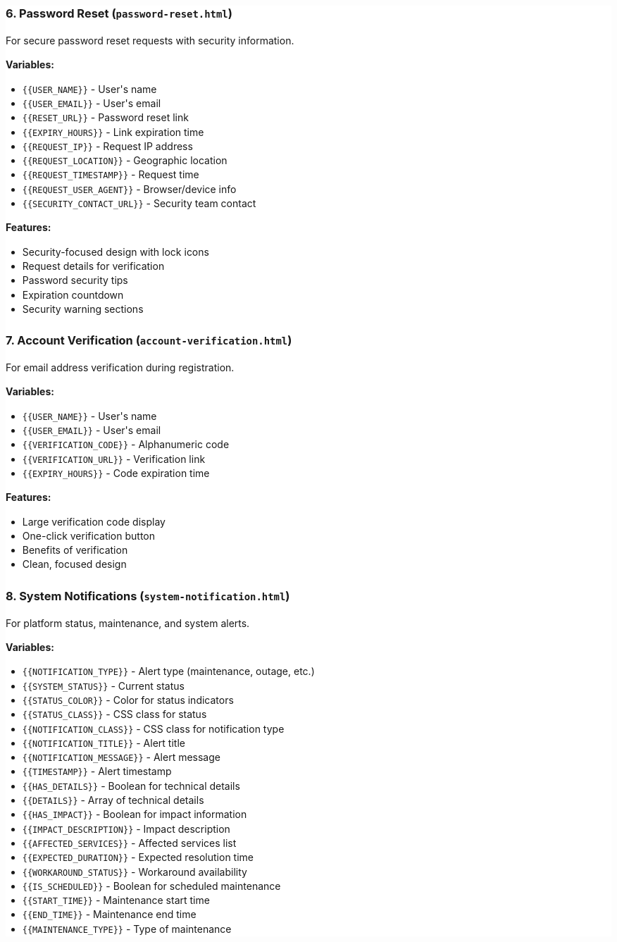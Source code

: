 ### 6. **Password Reset** (`password-reset.html`)
For secure password reset requests with security information.

**Variables:**
- `{{USER_NAME}}` - User's name
- `{{USER_EMAIL}}` - User's email
- `{{RESET_URL}}` - Password reset link
- `{{EXPIRY_HOURS}}` - Link expiration time
- `{{REQUEST_IP}}` - Request IP address
- `{{REQUEST_LOCATION}}` - Geographic location
- `{{REQUEST_TIMESTAMP}}` - Request time
- `{{REQUEST_USER_AGENT}}` - Browser/device info
- `{{SECURITY_CONTACT_URL}}` - Security team contact

**Features:**
- Security-focused design with lock icons
- Request details for verification
- Password security tips
- Expiration countdown
- Security warning sections

### 7. **Account Verification** (`account-verification.html`)
For email address verification during registration.

**Variables:**
- `{{USER_NAME}}` - User's name
- `{{USER_EMAIL}}` - User's email
- `{{VERIFICATION_CODE}}` - Alphanumeric code
- `{{VERIFICATION_URL}}` - Verification link
- `{{EXPIRY_HOURS}}` - Code expiration time

**Features:**
- Large verification code display
- One-click verification button
- Benefits of verification
- Clean, focused design

### 8. **System Notifications** (`system-notification.html`)
For platform status, maintenance, and system alerts.

**Variables:**
- `{{NOTIFICATION_TYPE}}` - Alert type (maintenance, outage, etc.)
- `{{SYSTEM_STATUS}}` - Current status
- `{{STATUS_COLOR}}` - Color for status indicators
- `{{STATUS_CLASS}}` - CSS class for status
- `{{NOTIFICATION_CLASS}}` - CSS class for notification type
- `{{NOTIFICATION_TITLE}}` - Alert title
- `{{NOTIFICATION_MESSAGE}}` - Alert message
- `{{TIMESTAMP}}` - Alert timestamp
- `{{HAS_DETAILS}}` - Boolean for technical details
- `{{DETAILS}}` - Array of technical details
- `{{HAS_IMPACT}}` - Boolean for impact information
- `{{IMPACT_DESCRIPTION}}` - Impact description
- `{{AFFECTED_SERVICES}}` - Affected services list
- `{{EXPECTED_DURATION}}` - Expected resolution time
- `{{WORKAROUND_STATUS}}` - Workaround availability
- `{{IS_SCHEDULED}}` - Boolean for scheduled maintenance
- `{{START_TIME}}` - Maintenance start time
- `{{END_TIME}}` - Maintenance end time
- `{{MAINTENANCE_TYPE}}` - Type of maintenance
